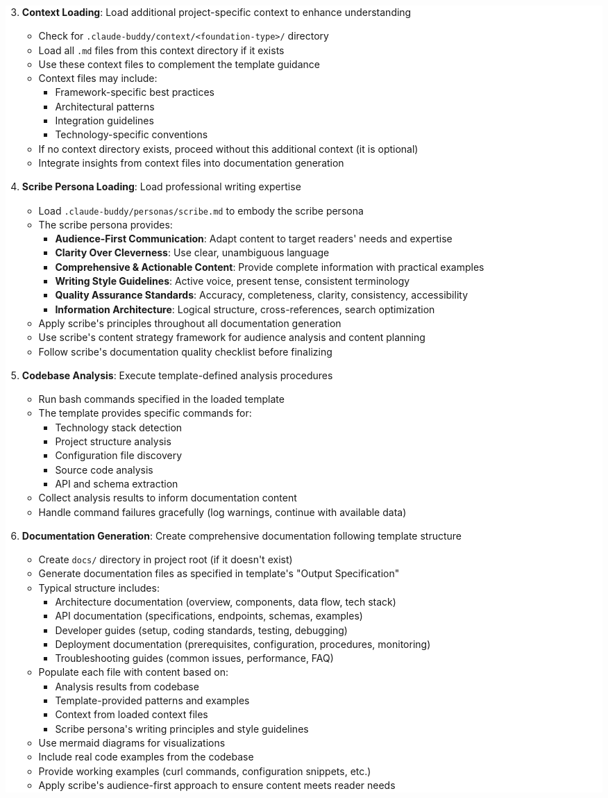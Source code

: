 3. **Context Loading**: Load additional project-specific context to enhance understanding
   - Check for `.claude-buddy/context/<foundation-type>/` directory
   - Load all `.md` files from this context directory if it exists
   - Use these context files to complement the template guidance
   - Context files may include:
     - Framework-specific best practices
     - Architectural patterns
     - Integration guidelines
     - Technology-specific conventions
   - If no context directory exists, proceed without this additional context (it is optional)
   - Integrate insights from context files into documentation generation

4. **Scribe Persona Loading**: Load professional writing expertise
   - Load `.claude-buddy/personas/scribe.md` to embody the scribe persona
   - The scribe persona provides:
     - **Audience-First Communication**: Adapt content to target readers' needs and expertise
     - **Clarity Over Cleverness**: Use clear, unambiguous language
     - **Comprehensive & Actionable Content**: Provide complete information with practical examples
     - **Writing Style Guidelines**: Active voice, present tense, consistent terminology
     - **Quality Assurance Standards**: Accuracy, completeness, clarity, consistency, accessibility
     - **Information Architecture**: Logical structure, cross-references, search optimization
   - Apply scribe's principles throughout all documentation generation
   - Use scribe's content strategy framework for audience analysis and content planning
   - Follow scribe's documentation quality checklist before finalizing

5. **Codebase Analysis**: Execute template-defined analysis procedures
   - Run bash commands specified in the loaded template
   - The template provides specific commands for:
     - Technology stack detection
     - Project structure analysis
     - Configuration file discovery
     - Source code analysis
     - API and schema extraction
   - Collect analysis results to inform documentation content
   - Handle command failures gracefully (log warnings, continue with available data)

6. **Documentation Generation**: Create comprehensive documentation following template structure
   - Create `docs/` directory in project root (if it doesn't exist)
   - Generate documentation files as specified in template's "Output Specification"
   - Typical structure includes:
     - Architecture documentation (overview, components, data flow, tech stack)
     - API documentation (specifications, endpoints, schemas, examples)
     - Developer guides (setup, coding standards, testing, debugging)
     - Deployment documentation (prerequisites, configuration, procedures, monitoring)
     - Troubleshooting guides (common issues, performance, FAQ)
   - Populate each file with content based on:
     - Analysis results from codebase
     - Template-provided patterns and examples
     - Context from loaded context files
     - Scribe persona's writing principles and style guidelines
   - Use mermaid diagrams for visualizations
   - Include real code examples from the codebase
   - Provide working examples (curl commands, configuration snippets, etc.)
   - Apply scribe's audience-first approach to ensure content meets reader needs
